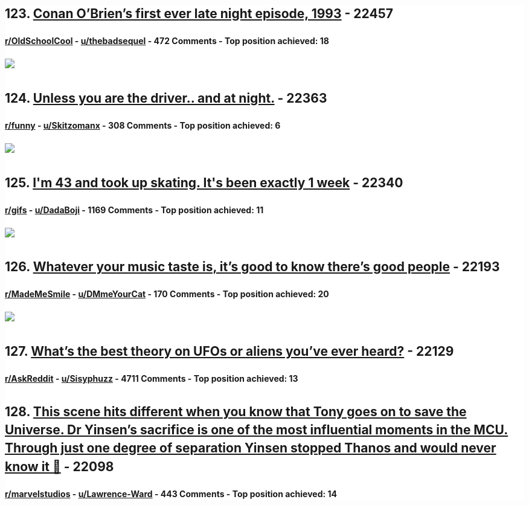 ## 123. [Conan O’Brien’s first ever late night episode, 1993](http://reddit.com/r/OldSchoolCool/comments/mm8eoi/conan_obriens_first_ever_late_night_episode_1993/) - 22457
#### [r/OldSchoolCool](http://reddit.com/r/OldSchoolCool) - [u/thebadsequel](http://reddit.com/u/thebadsequel) - 472 Comments - Top position achieved: 18

<a href="https://i.redd.it/r7d81wkymsr61.jpg"><img src="https://b.thumbs.redditmedia.com/OG9B-4LOtG--nDxV82DvrmofB36hLLbJP3oW4ONY7Kc.jpg"></img></a>

## 124. [Unless you are the driver.. and at night.](http://reddit.com/r/funny/comments/mmf4uw/unless_you_are_the_driver_and_at_night/) - 22363
#### [r/funny](http://reddit.com/r/funny) - [u/Skitzomanx](http://reddit.com/u/Skitzomanx) - 308 Comments - Top position achieved: 6

<a href="https://i.redd.it/wq41bmnw8ur61.jpg"><img src="https://b.thumbs.redditmedia.com/iLeNmQIRVaujK23rbkfsSdhdIrxWU75k57u6ZWkLjvk.jpg"></img></a>

## 125. [I'm 43 and took up skating. It's been exactly 1 week](http://reddit.com/r/gifs/comments/mly0r4/im_43_and_took_up_skating_its_been_exactly_1_week/) - 22340
#### [r/gifs](http://reddit.com/r/gifs) - [u/DadaBoji](http://reddit.com/u/DadaBoji) - 1169 Comments - Top position achieved: 11

<a href="https://i.redd.it/l15i5j6ovpr61.gif"><img src="https://b.thumbs.redditmedia.com/eUee4JymdpiztplyRvjhepIryuvkWsEkhUpiwlhX8Ok.jpg"></img></a>

## 126. [Whatever your music taste is, it’s good to know there’s good people](http://reddit.com/r/MadeMeSmile/comments/mlyh2u/whatever_your_music_taste_is_its_good_to_know/) - 22193
#### [r/MadeMeSmile](http://reddit.com/r/MadeMeSmile) - [u/DMmeYourCat](http://reddit.com/u/DMmeYourCat) - 170 Comments - Top position achieved: 20

<a href="https://i.redd.it/1hlmp6652qr61.jpg"><img src="https://b.thumbs.redditmedia.com/MwJNlgBG73hJuOFyJtg5EDISGE87sEFxzn8o_2OyN6A.jpg"></img></a>

## 127. [What’s the best theory on UFOs or aliens you’ve ever heard?](http://reddit.com/r/AskReddit/comments/mlrjhi/whats_the_best_theory_on_ufos_or_aliens_youve/) - 22129
#### [r/AskReddit](http://reddit.com/r/AskReddit) - [u/Sisyphuzz](http://reddit.com/u/Sisyphuzz) - 4711 Comments - Top position achieved: 13

## 128. [This scene hits different when you know that Tony goes on to save the Universe. Dr Yinsen’s sacrifice is one of the most influential moments in the MCU. Through just one degree of separation Yinsen stopped Thanos and would never know it 👏](http://reddit.com/r/marvelstudios/comments/mlyi9s/this_scene_hits_different_when_you_know_that_tony/) - 22098
#### [r/marvelstudios](http://reddit.com/r/marvelstudios) - [u/Lawrence-Ward](http://reddit.com/u/Lawrence-Ward) - 443 Comments - Top position achieved: 14
